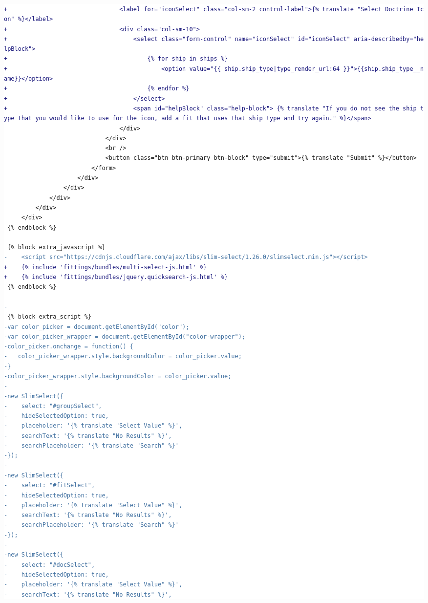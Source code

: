 ```diff
+                                <label for="iconSelect" class="col-sm-2 control-label">{% translate "Select Doctrine Icon" %}</label>
+                                <div class="col-sm-10">
+                                    <select class="form-control" name="iconSelect" id="iconSelect" aria-describedby="helpBlock">
+                                        {% for ship in ships %}
+                                            <option value="{{ ship.ship_type|type_render_url:64 }}">{{ship.ship_type__name}}</option>
+                                        {% endfor %}
+                                    </select>
+                                    <span id="helpBlock" class="help-block"> {% translate "If you do not see the ship type that you would like to use for the icon, add a fit that uses that ship type and try again." %}</span>
                                 </div>
                             </div>
                             <br />
                             <button class="btn btn-primary btn-block" type="submit">{% translate "Submit" %}</button>
                         </form>
                     </div>
                 </div>
             </div>
         </div>
     </div>
 {% endblock %}
 
 {% block extra_javascript %}
-    <script src="https://cdnjs.cloudflare.com/ajax/libs/slim-select/1.26.0/slimselect.min.js"></script>
+    {% include 'fittings/bundles/multi-select-js.html' %}
+    {% include 'fittings/bundles/jquery.quicksearch-js.html' %}
 {% endblock %}
 
-
 {% block extra_script %}
-var color_picker = document.getElementById("color");
-var color_picker_wrapper = document.getElementById("color-wrapper");
-color_picker.onchange = function() {
-	color_picker_wrapper.style.backgroundColor = color_picker.value;
-}
-color_picker_wrapper.style.backgroundColor = color_picker.value;
-
-new SlimSelect({
-    select: "#groupSelect",
-    hideSelectedOption: true,
-    placeholder: '{% translate "Select Value" %}',
-    searchText: '{% translate "No Results" %}',
-    searchPlaceholder: '{% translate "Search" %}'
-});
-
-new SlimSelect({
-    select: "#fitSelect",
-    hideSelectedOption: true,
-    placeholder: '{% translate "Select Value" %}',
-    searchText: '{% translate "No Results" %}',
-    searchPlaceholder: '{% translate "Search" %}'
-});
-
-new SlimSelect({
-    select: "#docSelect",
-    hideSelectedOption: true,
-    placeholder: '{% translate "Select Value" %}',
-    searchText: '{% translate "No Results" %}',
```
